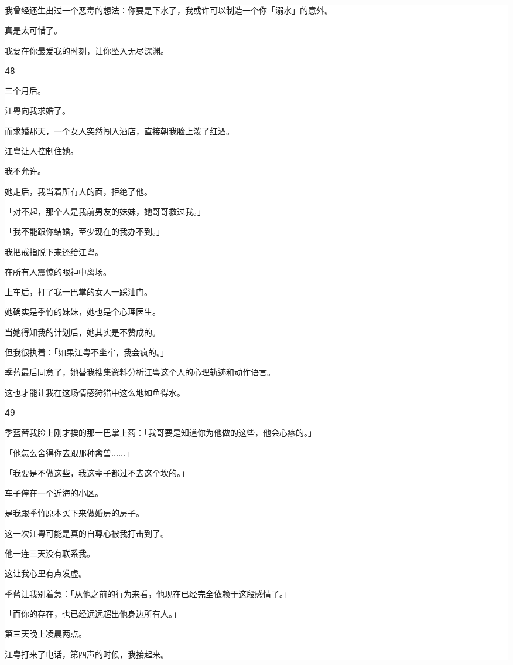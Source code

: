 我曾经还生出过一个恶毒的想法：你要是下水了，我或许可以制造一个你「溺水」的意外。

真是太可惜了。

我要在你最爱我的时刻，让你坠入无尽深渊。

48

三个月后。

江粤向我求婚了。

而求婚那天，一个女人突然闯入酒店，直接朝我脸上泼了红酒。

江粤让人控制住她。

我不允许。

她走后，我当着所有人的面，拒绝了他。

「对不起，那个人是我前男友的妹妹，她哥哥救过我。」

「我不能跟你结婚，至少现在的我办不到。」

我把戒指脱下来还给江粤。

在所有人震惊的眼神中离场。

上车后，打了我一巴掌的女人一踩油门。

她确实是季竹的妹妹，她也是个心理医生。

当她得知我的计划后，她其实是不赞成的。

但我很执着：「如果江粤不坐牢，我会疯的。」

季蓝最后同意了，她替我搜集资料分析江粤这个人的心理轨迹和动作语言。

这也才能让我在这场情感狩猎中这么地如鱼得水。

49

季蓝替我脸上刚才挨的那一巴掌上药：「我哥要是知道你为他做的这些，他会心疼的。」

「他怎么舍得你去跟那种禽兽……」

「我要是不做这些，我这辈子都过不去这个坎的。」

车子停在一个近海的小区。

是我跟季竹原本买下来做婚房的房子。

这一次江粤可能是真的自尊心被我打击到了。

他一连三天没有联系我。

这让我心里有点发虚。

季蓝让我别着急：「从他之前的行为来看，他现在已经完全依赖于这段感情了。」

「而你的存在，也已经远远超出他身边所有人。」

第三天晚上凌晨两点。

江粤打来了电话，第四声的时候，我接起来。
